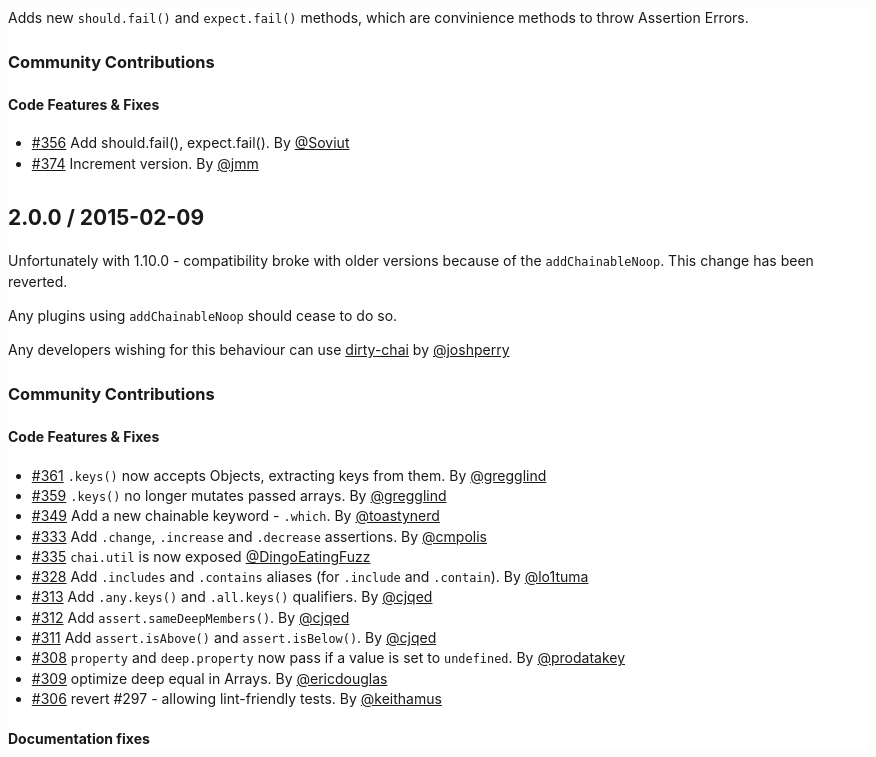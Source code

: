 Adds new `should.fail()` and `expect.fail()` methods, which are convinience
methods to throw Assertion Errors.

### Community Contributions

#### Code Features & Fixes

* [#356](https://github.com/chaijs/chai/pull/356) Add should.fail(), expect.fail(). By [@Soviut](https://github.com/Soviut)
* [#374](https://github.com/chaijs/chai/pull/374) Increment version. By [@jmm](https://github.com/jmm)

## 2.0.0 / 2015-02-09

Unfortunately with 1.10.0 - compatibility broke with older versions because of
the `addChainableNoop`. This change has been reverted.

Any plugins using `addChainableNoop` should cease to do so.

Any developers wishing for this behaviour can use [dirty-chai](https://www.npmjs.com/package/dirty-chai)
by [@joshperry](https://github.com/joshperry)

### Community Contributions

#### Code Features & Fixes

* [#361](https://github.com/chaijs/chai/pull/361) `.keys()` now accepts Objects, extracting keys from them. By [@gregglind](https://github.com/gregglind)
* [#359](https://github.com/chaijs/chai/pull/359) `.keys()` no longer mutates passed arrays. By [@gregglind](https://github.com/gregglind)
* [#349](https://github.com/chaijs/chai/pull/349) Add a new chainable keyword - `.which`. By [@toastynerd](https://github.com/toastynerd)
* [#333](https://github.com/chaijs/chai/pull/333) Add `.change`, `.increase` and `.decrease` assertions. By [@cmpolis](https://github.com/cmpolis)
* [#335](https://github.com/chaijs/chai/pull/335) `chai.util` is now exposed [@DingoEatingFuzz](https://github.com/DingoEatingFuzz)
* [#328](https://github.com/chaijs/chai/pull/328) Add `.includes` and `.contains` aliases (for `.include` and `.contain`). By [@lo1tuma](https://github.com/lo1tuma)
* [#313](https://github.com/chaijs/chai/pull/313) Add `.any.keys()` and `.all.keys()` qualifiers. By [@cjqed](https://github.com/cjqed)
* [#312](https://github.com/chaijs/chai/pull/312) Add `assert.sameDeepMembers()`. By [@cjqed](https://github.com/cjqed)
* [#311](https://github.com/chaijs/chai/pull/311) Add `assert.isAbove()` and `assert.isBelow()`. By [@cjqed](https://github.com/cjqed)
* [#308](https://github.com/chaijs/chai/pull/308) `property` and `deep.property` now pass if a value is set to `undefined`. By [@prodatakey](https://github.com/prodatakey)
* [#309](https://github.com/chaijs/chai/pull/309) optimize deep equal in Arrays. By [@ericdouglas](https://github.com/ericdouglas)
* [#306](https://github.com/chaijs/chai/pull/306) revert #297 - allowing lint-friendly tests. By [@keithamus](https://github.com/keithamus)

#### Documentation fixes
